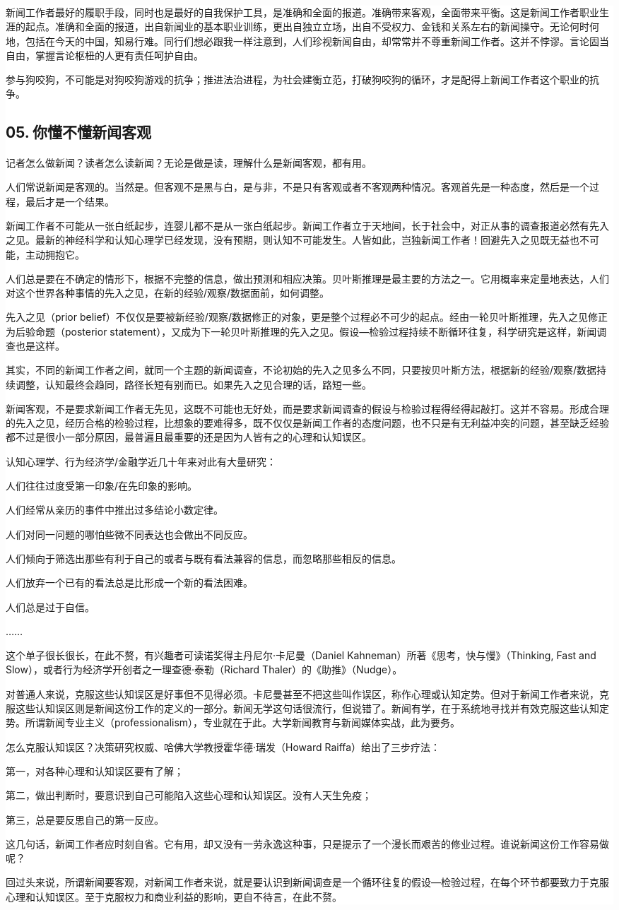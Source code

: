 新闻工作者最好的履职手段，同时也是最好的自我保护工具，是准确和全面的报道。准确带来客观，全面带来平衡。这是新闻工作者职业生涯的起点。准确和全面的报道，出自新闻业的基本职业训练，更出自独立立场，出自不受权力、金钱和关系左右的新闻操守。无论何时何地，包括在今天的中国，知易行难。同行们想必跟我一样注意到，人们珍视新闻自由，却常常并不尊重新闻工作者。这并不悖谬。言论固当自由，掌握言论枢杻的人更有责任呵护自由。

参与狗咬狗，不可能是对狗咬狗游戏的抗争；推进法治进程，为社会建衡立范，打破狗咬狗的循环，才是配得上新闻工作者这个职业的抗争。

## 05. 你懂不懂新闻客观

记者怎么做新闻？读者怎么读新闻？无论是做是读，理解什么是新闻客观，都有用。

人们常说新闻是客观的。当然是。但客观不是黑与白，是与非，不是只有客观或者不客观两种情况。客观首先是一种态度，然后是一个过程，最后才是一个结果。

新闻工作者不可能从一张白纸起步，连婴儿都不是从一张白纸起步。新闻工作者立于天地间，长于社会中，对正从事的调查报道必然有先入之见。最新的神经科学和认知心理学已经发现，没有预期，则认知不可能发生。人皆如此，岂独新闻工作者！回避先入之见既无益也不可能，主动拥抱它。

人们总是要在不确定的情形下，根据不完整的信息，做出预测和相应决策。贝叶斯推理是最主要的方法之一。它用概率来定量地表达，人们对这个世界各种事情的先入之见，在新的经验/观察/数据面前，如何调整。

先入之见（prior belief）不仅仅是要被新经验/观察/数据修正的对象，更是整个过程必不可少的起点。经由一轮贝叶斯推理，先入之见修正为后验命题（posterior statement），又成为下一轮贝叶斯推理的先入之见。假设—检验过程持续不断循环往复，科学研究是这样，新闻调查也是这样。

其实，不同的新闻工作者之间，就同一个主题的新闻调查，不论初始的先入之见多么不同，只要按贝叶斯方法，根据新的经验/观察/数据持续调整，认知最终会趋同，路径长短有别而已。如果先入之见合理的话，路短一些。

新闻客观，不是要求新闻工作者无先见，这既不可能也无好处，而是要求新闻调查的假设与检验过程得经得起敲打。这并不容易。形成合理的先入之见，经历合格的检验过程，比想象的要难得多，既不仅仅是新闻工作者的态度问题，也不只是有无利益冲突的问题，甚至缺乏经验都不过是很小一部分原因，最普遍且最重要的还是因为人皆有之的心理和认知误区。

认知心理学、行为经济学/金融学近几十年来对此有大量研究：

人们往往过度受第一印象/在先印象的影响。

人们经常从亲历的事件中推出过多结论小数定律。

人们对同一问题的哪怕些微不同表达也会做出不同反应。

人们倾向于筛选出那些有利于自己的或者与既有看法兼容的信息，而忽略那些相反的信息。

人们放弃一个已有的看法总是比形成一个新的看法困难。

人们总是过于自信。

……

这个单子很长很长，在此不赘，有兴趣者可读诺奖得主丹尼尔·卡尼曼（Daniel Kahneman）所著《思考，快与慢》（Thinking, Fast and Slow），或者行为经济学开创者之一理查德·泰勒（Richard Thaler）的《助推》（Nudge）。

对普通人来说，克服这些认知误区是好事但不见得必须。卡尼曼甚至不把这些叫作误区，称作心理或认知定势。但对于新闻工作者来说，克服这些认知误区则是新闻这份工作的定义的一部分。新闻无学这句话很流行，但说错了。新闻有学，在于系统地寻找并有效克服这些认知定势。所谓新闻专业主义（professionalism），专业就在于此。大学新闻教育与新闻媒体实战，此为要务。

怎么克服认知误区？决策研究权威、哈佛大学教授霍华德·瑞发（Howard Raiffa）给出了三步疗法：

第一，对各种心理和认知误区要有了解；

第二，做出判断时，要意识到自己可能陷入这些心理和认知误区。没有人天生免疫；

第三，总是要反思自己的第一反应。

这几句话，新闻工作者应时刻自省。它有用，却又没有一劳永逸这种事，只是提示了一个漫长而艰苦的修业过程。谁说新闻这份工作容易做呢？

回过头来说，所谓新闻要客观，对新闻工作者来说，就是要认识到新闻调查是一个循环往复的假设—检验过程，在每个环节都要致力于克服心理和认知误区。至于克服权力和商业利益的影响，更自不待言，在此不赘。
